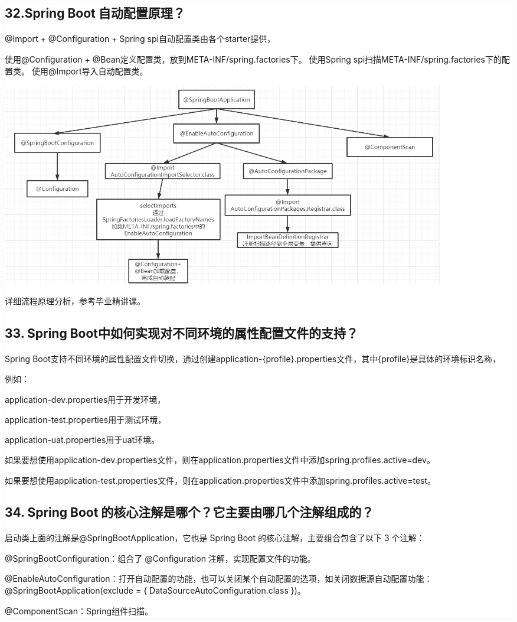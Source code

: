 ## 32.Spring Boot 自动配置原理？

@Import + @Configuration + Spring spi自动配置类由各个starter提供，

使用@Configuration + @Bean定义配置类，放到META-INF/spring.factories下。
使用Spring spi扫描META-INF/spring.factories下的配置类。
使用@Import导入自动配置类。

![](image/图片_3npVf4G3cS.png)

详细流程原理分析，参考毕业精讲课。

## 33. Spring Boot中如何实现对不同环境的属性配置文件的支持？

Spring Boot支持不同环境的属性配置文件切换，通过创建application-{profile}.properties文件，其中{profile}是具体的环境标识名称，

例如：

application-dev.properties用于开发环境，

application-test.properties用于测试环境，

application-uat.properties用于uat环境。

如果要想使用application-dev.properties文件，则在application.properties文件中添加spring.profiles.active=dev。

如果要想使用application-test.properties文件，则在application.properties文件中添加spring.profiles.active=test。

## 34. Spring Boot 的核心注解是哪个？它主要由哪几个注解组成的？

启动类上面的注解是@SpringBootApplication，它也是 Spring Boot 的核心注解，主要组合包含了以下 3 个注解：

@SpringBootConfiguration：组合了 @Configuration 注解，实现配置文件的功能。

@EnableAutoConfiguration：打开自动配置的功能，也可以关闭某个自动配置的选项，如关闭数据源自动配置功能： @SpringBootApplication(exclude = { DataSourceAutoConfiguration.class })。

@ComponentScan：Spring组件扫描。
